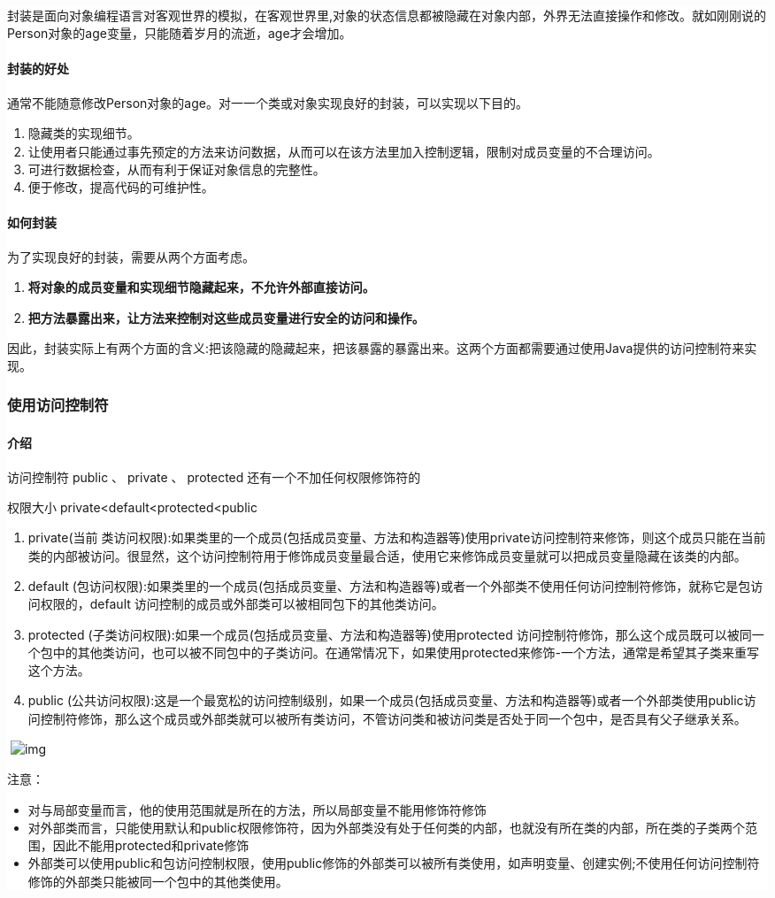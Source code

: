 封装是面向对象编程语言对客观世界的模拟，在客观世界里,对象的状态信息都被隐藏在对象内部，外界无法直接操作和修改。就如刚刚说的Person对象的age变量，只能随着岁月的流逝，age才会增加。

#### **封装的好处**

通常不能随意修改Person对象的age。对一一个类或对象实现良好的封装，可以实现以下目的。

1. 隐藏类的实现细节。
2. 让使用者只能通过事先预定的方法来访问数据，从而可以在该方法里加入控制逻辑，限制对成员变量的不合理访问。
3. 可进行数据检查，从而有利于保证对象信息的完整性。
4. 便于修改，提高代码的可维护性。

#### **如何封装**

为了实现良好的封装，需要从两个方面考虑。

1. **将对象的成员变量和实现细节隐藏起来，不允许外部直接访问。**

2. **把方法暴露出来，让方法来控制对这些成员变量进行安全的访问和操作。**

因此，封装实际上有两个方面的含义:把该隐藏的隐藏起来，把该暴露的暴露出来。这两个方面都需要通过使用Java提供的访问控制符来实现。

### **使用访问控制符**

#### **介绍**

访问控制符   public 、 private 、 protected 还有一个不加任何权限修饰符的



权限大小   private<default<protected<public



1. private(当前 类访问权限):如果类里的一个成员(包括成员变量、方法和构造器等)使用private访问控制符来修饰，则这个成员只能在当前类的内部被访问。很显然，这个访问控制符用于修饰成员变量最合适，使用它来修饰成员变量就可以把成员变量隐藏在该类的内部。



2. default (包访问权限):如果类里的一个成员(包括成员变量、方法和构造器等)或者一个外部类不使用任何访问控制符修饰，就称它是包访问权限的，default 访问控制的成员或外部类可以被相同包下的其他类访问。



3. protected (子类访问权限):如果一个成员(包括成员变量、方法和构造器等)使用protected 访问控制符修饰，那么这个成员既可以被同一个包中的其他类访问，也可以被不同包中的子类访问。在通常情况下，如果使用protected来修饰-一个方法，通常是希望其子类来重写这个方法。

   

4. public (公共访问权限):这是一个最宽松的访问控制级别，如果一个成员(包括成员变量、方法和构造器等)或者一个外部类使用public访问控制符修饰，那么这个成员或外部类就可以被所有类访问，不管访问类和被访问类是否处于同一个包中，是否具有父子继承关系。

​                           ![img](https://mynotepicbed.oss-cn-beijing.aliyuncs.com/img/clip_image016.gif)        



注意：

- 对与局部变量而言，他的使用范围就是所在的方法，所以局部变量不能用修饰符修饰
- 对外部类而言，只能使用默认和public权限修饰符，因为外部类没有处于任何类的内部，也就没有所在类的内部，所在类的子类两个范围，因此不能用protected和private修饰
- 外部类可以使用public和包访问控制权限，使用public修饰的外部类可以被所有类使用，如声明变量、创建实例;不使用任何访问控制符修饰的外部类只能被同一个包中的其他类使用。


